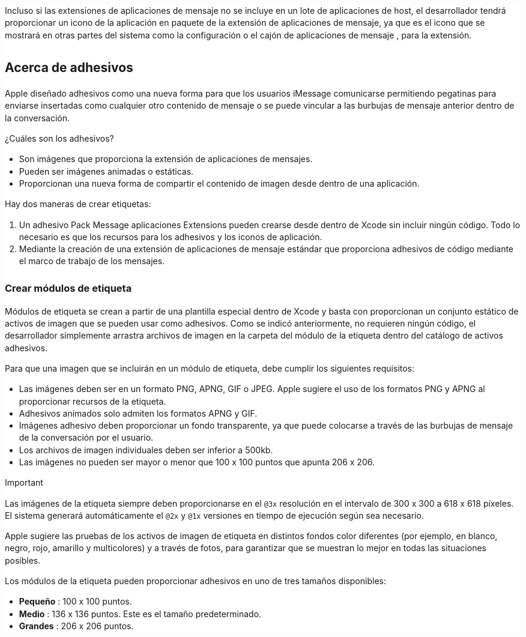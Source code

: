 Incluso si las extensiones de aplicaciones de mensaje no se incluye en un lote de aplicaciones de host, el desarrollador tendrá proporcionar un icono de la aplicación en paquete de la extensión de aplicaciones de mensaje, ya que es el icono que se mostrará en otras partes del sistema como la configuración o el cajón de aplicaciones de mensaje , para la extensión.

## <a name="about-stickers"></a>Acerca de adhesivos

Apple diseñado adhesivos como una nueva forma para que los usuarios iMessage comunicarse permitiendo pegatinas para enviarse insertadas como cualquier otro contenido de mensaje o se puede vincular a las burbujas de mensaje anterior dentro de la conversación.

¿Cuáles son los adhesivos?

- Son imágenes que proporciona la extensión de aplicaciones de mensajes.
- Pueden ser imágenes animadas o estáticas.
- Proporcionan una nueva forma de compartir el contenido de imagen desde dentro de una aplicación.

Hay dos maneras de crear etiquetas:

1. Un adhesivo Pack Message aplicaciones Extensions pueden crearse desde dentro de Xcode sin incluir ningún código. Todo lo necesario es que los recursos para los adhesivos y los iconos de aplicación.
2. Mediante la creación de una extensión de aplicaciones de mensaje estándar que proporciona adhesivos de código mediante el marco de trabajo de los mensajes.

### <a name="creating-sticker-packs"></a>Crear módulos de etiqueta

Módulos de etiqueta se crean a partir de una plantilla especial dentro de Xcode y basta con proporcionan un conjunto estático de activos de imagen que se pueden usar como adhesivos. Como se indicó anteriormente, no requieren ningún código, el desarrollador simplemente arrastra archivos de imagen en la carpeta del módulo de la etiqueta dentro del catálogo de activos adhesivos.

Para que una imagen que se incluirán en un módulo de etiqueta, debe cumplir los siguientes requisitos:

- Las imágenes deben ser en un formato PNG, APNG, GIF o JPEG. Apple sugiere el uso de los formatos PNG y APNG al proporcionar recursos de la etiqueta.
- Adhesivos animados solo admiten los formatos APNG y GIF.
- Imágenes adhesivo deben proporcionar un fondo transparente, ya que puede colocarse a través de las burbujas de mensaje de la conversación por el usuario.
- Los archivos de imagen individuales deben ser inferior a 500kb.
- Las imágenes no pueden ser mayor o menor que 100 x 100 puntos que apunta 206 x 206.

> [!IMPORTANT]
> Las imágenes de la etiqueta siempre deben proporcionarse en el `@3x` resolución en el intervalo de 300 x 300 a 618 x 618 píxeles. El sistema generará automáticamente el `@2x` y `@1x` versiones en tiempo de ejecución según sea necesario.

Apple sugiere las pruebas de los activos de imagen de etiqueta en distintos fondos color diferentes (por ejemplo, en blanco, negro, rojo, amarillo y multicolores) y a través de fotos, para garantizar que se muestran lo mejor en todas las situaciones posibles.

Los módulos de la etiqueta pueden proporcionar adhesivos en uno de tres tamaños disponibles:

- **Pequeño** : 100 x 100 puntos.
- **Medio** : 136 x 136 puntos. Este es el tamaño predeterminado.
- **Grandes** : 206 x 206 puntos.
